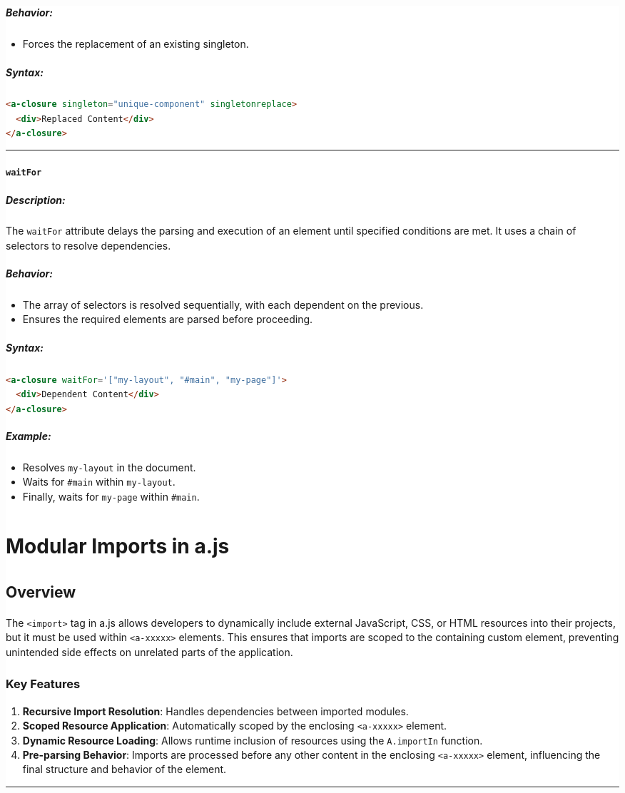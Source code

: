 ##### Behavior:
- Forces the replacement of an existing singleton.

##### Syntax:
```html
<a-closure singleton="unique-component" singletonreplace>
  <div>Replaced Content</div>
</a-closure>
```

---

#### `waitFor`

##### Description:
The `waitFor` attribute delays the parsing and execution of an element until specified conditions are met. It uses a chain of selectors to resolve dependencies.

##### Behavior:
- The array of selectors is resolved sequentially, with each dependent on the previous.
- Ensures the required elements are parsed before proceeding.

##### Syntax:
```html
<a-closure waitFor='["my-layout", "#main", "my-page"]'>
  <div>Dependent Content</div>
</a-closure>
```

##### Example:
- Resolves `my-layout` in the document.
- Waits for `#main` within `my-layout`.
- Finally, waits for `my-page` within `#main`.


# Modular Imports in a.js

## Overview
The `<import>` tag in a.js allows developers to dynamically include external JavaScript, CSS, or HTML resources into their projects, but it must be used within `<a-xxxxx>` elements. This ensures that imports are scoped to the containing custom element, preventing unintended side effects on unrelated parts of the application.

### Key Features
1. **Recursive Import Resolution**: Handles dependencies between imported modules.
2. **Scoped Resource Application**: Automatically scoped by the enclosing `<a-xxxxx>` element.
3. **Dynamic Resource Loading**: Allows runtime inclusion of resources using the `A.importIn` function.
4. **Pre-parsing Behavior**: Imports are processed before any other content in the enclosing `<a-xxxxx>` element, influencing the final structure and behavior of the element.

---